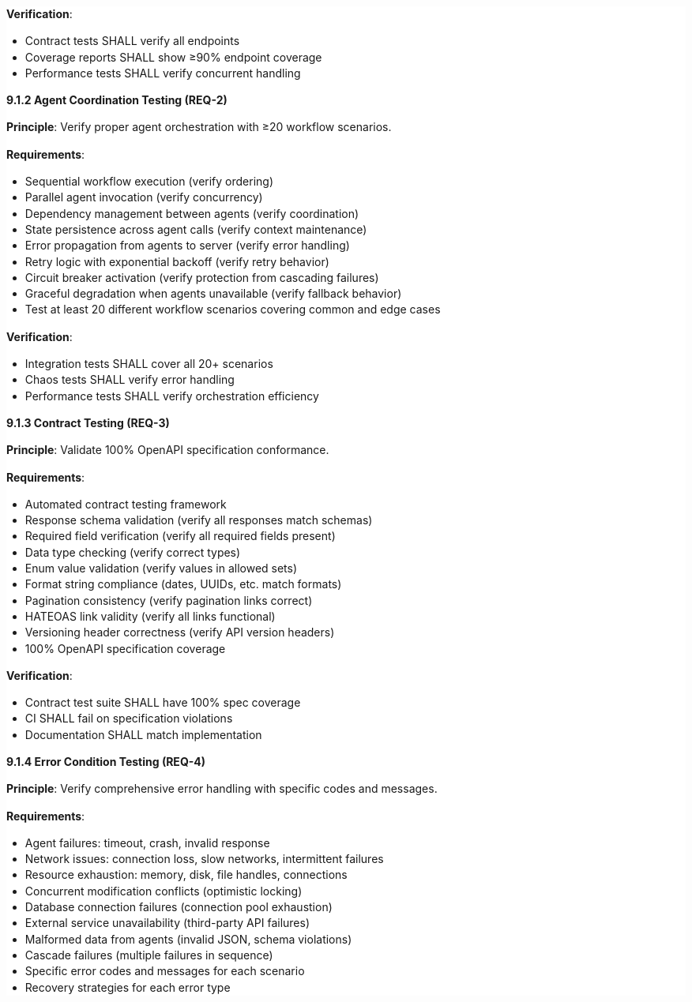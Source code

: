 **Verification**:
- Contract tests SHALL verify all endpoints
- Coverage reports SHALL show ≥90% endpoint coverage
- Performance tests SHALL verify concurrent handling

**9.1.2 Agent Coordination Testing (REQ-2)**

**Principle**: Verify proper agent orchestration with ≥20 workflow scenarios.

**Requirements**:
- Sequential workflow execution (verify ordering)
- Parallel agent invocation (verify concurrency)
- Dependency management between agents (verify coordination)
- State persistence across agent calls (verify context maintenance)
- Error propagation from agents to server (verify error handling)
- Retry logic with exponential backoff (verify retry behavior)
- Circuit breaker activation (verify protection from cascading failures)
- Graceful degradation when agents unavailable (verify fallback behavior)
- Test at least 20 different workflow scenarios covering common and edge cases

**Verification**:
- Integration tests SHALL cover all 20+ scenarios
- Chaos tests SHALL verify error handling
- Performance tests SHALL verify orchestration efficiency

**9.1.3 Contract Testing (REQ-3)**

**Principle**: Validate 100% OpenAPI specification conformance.

**Requirements**:
- Automated contract testing framework
- Response schema validation (verify all responses match schemas)
- Required field verification (verify all required fields present)
- Data type checking (verify correct types)
- Enum value validation (verify values in allowed sets)
- Format string compliance (dates, UUIDs, etc. match formats)
- Pagination consistency (verify pagination links correct)
- HATEOAS link validity (verify all links functional)
- Versioning header correctness (verify API version headers)
- 100% OpenAPI specification coverage

**Verification**:
- Contract test suite SHALL have 100% spec coverage
- CI SHALL fail on specification violations
- Documentation SHALL match implementation

**9.1.4 Error Condition Testing (REQ-4)**

**Principle**: Verify comprehensive error handling with specific codes and messages.

**Requirements**:
- Agent failures: timeout, crash, invalid response
- Network issues: connection loss, slow networks, intermittent failures
- Resource exhaustion: memory, disk, file handles, connections
- Concurrent modification conflicts (optimistic locking)
- Database connection failures (connection pool exhaustion)
- External service unavailability (third-party API failures)
- Malformed data from agents (invalid JSON, schema violations)
- Cascade failures (multiple failures in sequence)
- Specific error codes and messages for each scenario
- Recovery strategies for each error type
